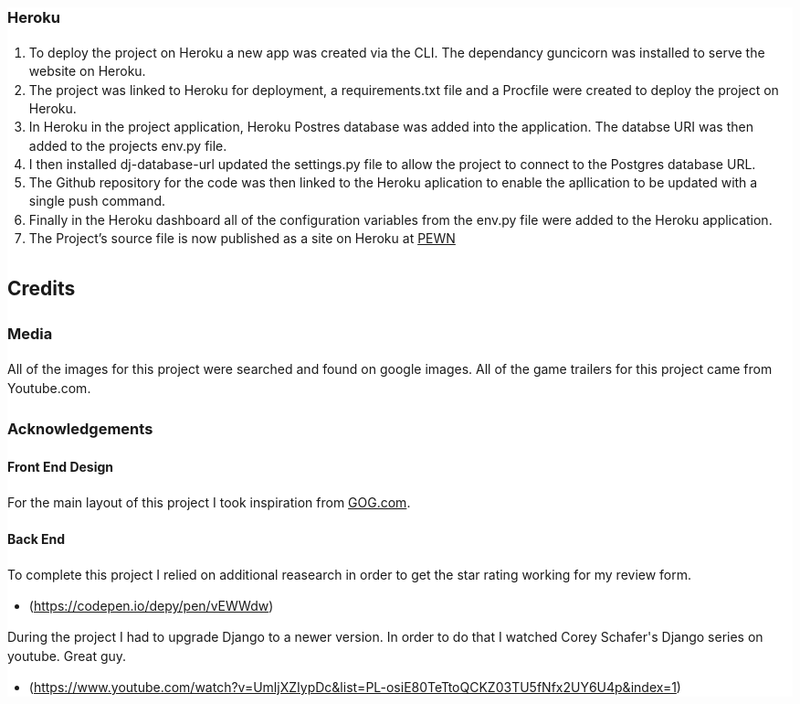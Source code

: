 ### Heroku
1. To deploy the project on Heroku a new app was created via the CLI. The dependancy guncicorn was installed to serve the website on Heroku.
2. The project was linked to Heroku for deployment, a requirements.txt file and a Procfile were created to deploy the project on Heroku.
3. In Heroku in the project application, Heroku Postres database was added into the application. The databse URI was then added to the projects
    env.py file.
4. I then installed dj-database-url updated the settings.py file to allow the project to connect to the Postgres database URL.
5. The Github repository for the code was then linked to the Heroku aplication to enable the apllication to be updated with a single push command.
6. Finally in the Heroku dashboard all of the configuration variables from the env.py file were added to the Heroku application.
5. The Project’s source file is now published as a site on Heroku at [PEWN](https://eshop-project4.herokuapp.com/)


## Credits
### Media 
All of the images for this project were searched and found on google images. All of the game trailers for this project came from Youtube.com.

### Acknowledgements 
#### Front End Design
For the main layout of this project I took inspiration from [GOG.com](https://www.gog.com/).

#### Back End
To complete this project I relied on additional reasearch in order to get the star rating working for my review form.
* (https://codepen.io/depy/pen/vEWWdw)

During the project I had to upgrade Django to a newer version. In order to do that I watched Corey Schafer's Django series on youtube. Great guy.
* (https://www.youtube.com/watch?v=UmljXZIypDc&list=PL-osiE80TeTtoQCKZ03TU5fNfx2UY6U4p&index=1)

